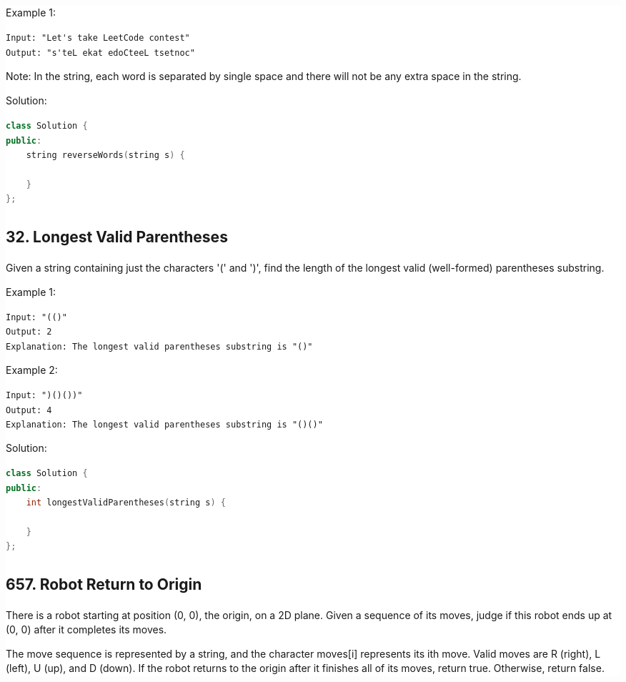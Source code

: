 Example 1:
```
Input: "Let's take LeetCode contest"
Output: "s'teL ekat edoCteeL tsetnoc"
```
Note: In the string, each word is separated by single space and there will not be any extra space in the string.

Solution:
```cpp
class Solution {
public:
    string reverseWords(string s) {
        
    }
};
```

## 32. Longest Valid Parentheses

Given a string containing just the characters '(' and ')', find the length of the longest valid (well-formed) parentheses substring.

Example 1:
```
Input: "(()"
Output: 2
Explanation: The longest valid parentheses substring is "()"
```
Example 2:
```
Input: ")()())"
Output: 4
Explanation: The longest valid parentheses substring is "()()"
```

Solution:
```cpp
class Solution {
public:
    int longestValidParentheses(string s) {
        
    }
};
```

## 657. Robot Return to Origin

There is a robot starting at position (0, 0), the origin, on a 2D plane. Given a sequence of its moves, judge if this robot ends up at (0, 0) after it completes its moves.

The move sequence is represented by a string, and the character moves[i] represents its ith move. Valid moves are R (right), L (left), U (up), and D (down). If the robot returns to the origin after it finishes all of its moves, return true. Otherwise, return false.
